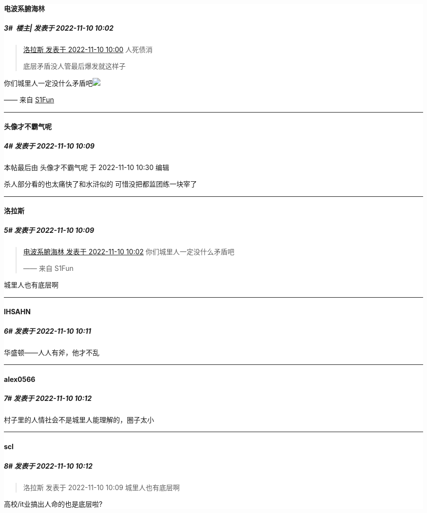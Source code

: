 ####  电波系腑海林  
##### 3#         楼主| 发表于 2022-11-10 10:02

<blockquote><a href="httphttps://bbs.saraba1st.com/2b/forum.php?mod=redirect&amp;goto=findpost&amp;pid=58364412&amp;ptid=2104172" target="_blank">洛拉斯 发表于 2022-11-10 10:00</a>
人死债消

底层矛盾没人管最后爆发就这样子</blockquote>
你们城里人一定没什么矛盾吧<img src="https://static.saraba1st.com/image/smiley/face2017/067.png" referrerpolicy="no-referrer">

—— 来自 [S1Fun](https://s1fun.koalcat.com)

*****

####  头像才不霸气呢  
##### 4#       发表于 2022-11-10 10:09

 本帖最后由 头像才不霸气呢 于 2022-11-10 10:30 编辑 

杀人部分看的也太痛快了和水浒似的 可惜没把都监团练一块宰了

*****

####  洛拉斯  
##### 5#       发表于 2022-11-10 10:09

<blockquote><a href="httphttps://bbs.saraba1st.com/2b/forum.php?mod=redirect&amp;goto=findpost&amp;pid=58364466&amp;ptid=2104172" target="_blank">电波系腑海林 发表于 2022-11-10 10:02</a>
你们城里人一定没什么矛盾吧

—— 来自 S1Fun</blockquote>
城里人也有底层啊

*****

####  IHSAHN  
##### 6#       发表于 2022-11-10 10:11

华盛顿——人人有斧，他才不乱

*****

####  alex0566  
##### 7#       发表于 2022-11-10 10:12

村子里的人情社会不是城里人能理解的，圈子太小

*****

####  scl  
##### 8#       发表于 2022-11-10 10:12

<blockquote>洛拉斯 发表于 2022-11-10 10:09
城里人也有底层啊</blockquote>
高校/it业搞出人命的也是底层啦?
